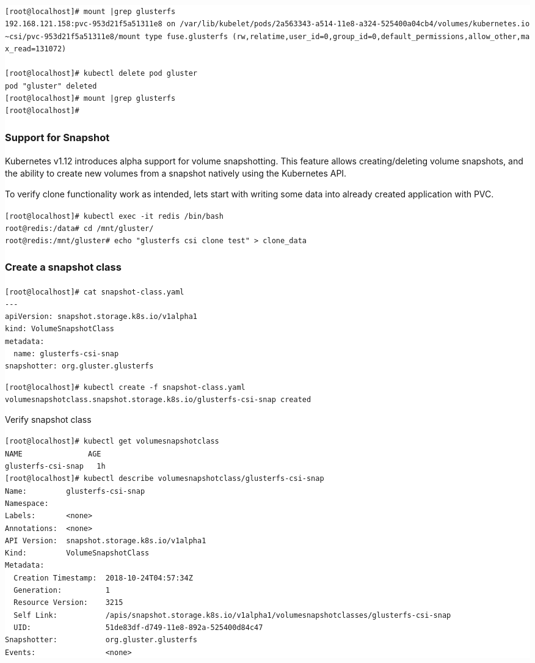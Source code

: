 ```
[root@localhost]# mount |grep glusterfs
192.168.121.158:pvc-953d21f5a51311e8 on /var/lib/kubelet/pods/2a563343-a514-11e8-a324-525400a04cb4/volumes/kubernetes.io~csi/pvc-953d21f5a51311e8/mount type fuse.glusterfs (rw,relatime,user_id=0,group_id=0,default_permissions,allow_other,max_read=131072)

[root@localhost]# kubectl delete pod gluster
pod "gluster" deleted
[root@localhost]# mount |grep glusterfs
[root@localhost]#
```

### Support for Snapshot

Kubernetes v1.12 introduces alpha support for volume snapshotting.
This feature allows creating/deleting volume snapshots, and the ability
to create new volumes from a snapshot natively using the Kubernetes API.

To verify clone functionality work as intended,
lets start with writing some data into already created application with PVC.

```
[root@localhost]# kubectl exec -it redis /bin/bash
root@redis:/data# cd /mnt/gluster/
root@redis:/mnt/gluster# echo "glusterfs csi clone test" > clone_data
```

### Create a snapshot class

```
[root@localhost]# cat snapshot-class.yaml
---
apiVersion: snapshot.storage.k8s.io/v1alpha1
kind: VolumeSnapshotClass
metadata:
  name: glusterfs-csi-snap
snapshotter: org.gluster.glusterfs
```

```
[root@localhost]# kubectl create -f snapshot-class.yaml
volumesnapshotclass.snapshot.storage.k8s.io/glusterfs-csi-snap created
```

Verify snapshot class

```
[root@localhost]# kubectl get volumesnapshotclass
NAME               AGE
glusterfs-csi-snap   1h
[root@localhost]# kubectl describe volumesnapshotclass/glusterfs-csi-snap
Name:         glusterfs-csi-snap
Namespace:
Labels:       <none>
Annotations:  <none>
API Version:  snapshot.storage.k8s.io/v1alpha1
Kind:         VolumeSnapshotClass
Metadata:
  Creation Timestamp:  2018-10-24T04:57:34Z
  Generation:          1
  Resource Version:    3215
  Self Link:           /apis/snapshot.storage.k8s.io/v1alpha1/volumesnapshotclasses/glusterfs-csi-snap
  UID:                 51de83df-d749-11e8-892a-525400d84c47
Snapshotter:           org.gluster.glusterfs
Events:                <none>
```
